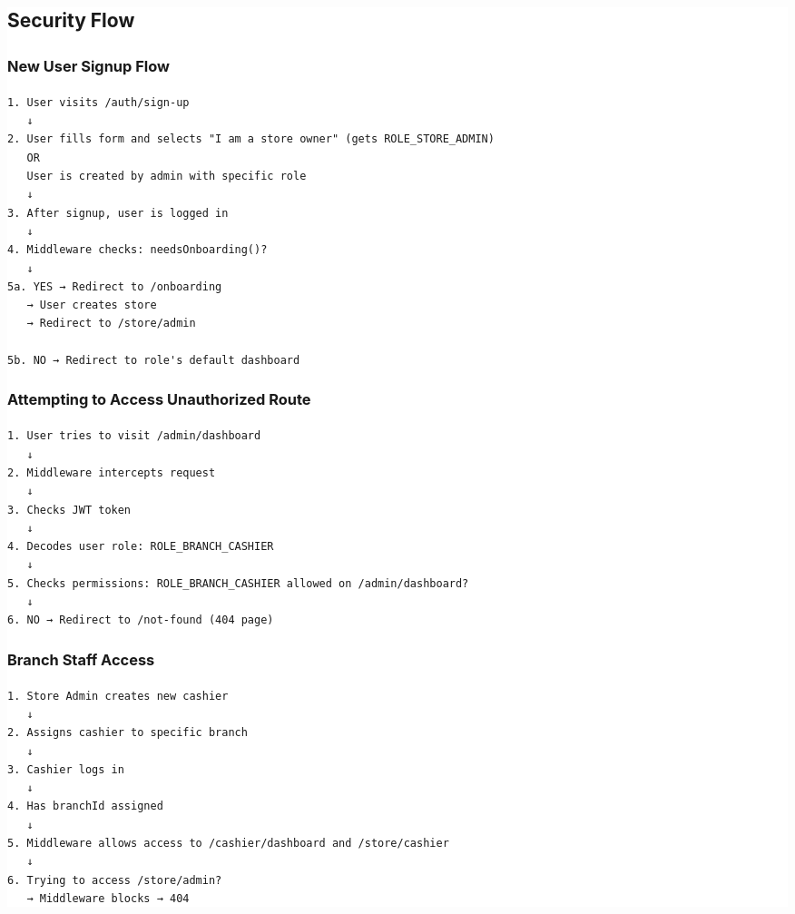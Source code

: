 ## Security Flow

### New User Signup Flow

```
1. User visits /auth/sign-up
   ↓
2. User fills form and selects "I am a store owner" (gets ROLE_STORE_ADMIN)
   OR
   User is created by admin with specific role
   ↓
3. After signup, user is logged in
   ↓
4. Middleware checks: needsOnboarding()?
   ↓
5a. YES → Redirect to /onboarding
   → User creates store
   → Redirect to /store/admin

5b. NO → Redirect to role's default dashboard
```

### Attempting to Access Unauthorized Route

```
1. User tries to visit /admin/dashboard
   ↓
2. Middleware intercepts request
   ↓
3. Checks JWT token
   ↓
4. Decodes user role: ROLE_BRANCH_CASHIER
   ↓
5. Checks permissions: ROLE_BRANCH_CASHIER allowed on /admin/dashboard?
   ↓
6. NO → Redirect to /not-found (404 page)
```

### Branch Staff Access

```
1. Store Admin creates new cashier
   ↓
2. Assigns cashier to specific branch
   ↓
3. Cashier logs in
   ↓
4. Has branchId assigned
   ↓
5. Middleware allows access to /cashier/dashboard and /store/cashier
   ↓
6. Trying to access /store/admin?
   → Middleware blocks → 404
```
